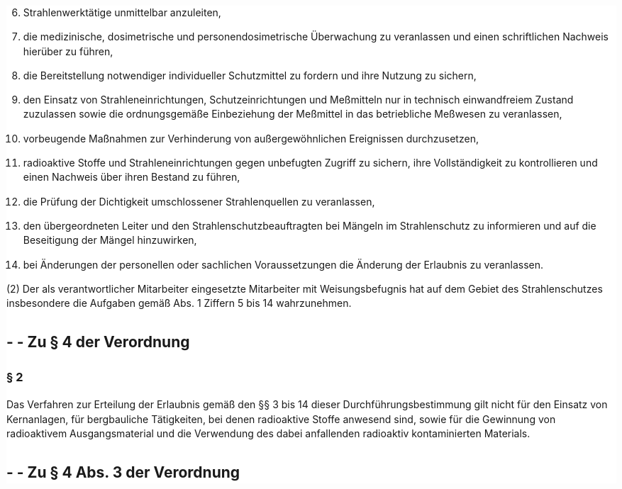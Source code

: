 
6.  Strahlenwerktätige unmittelbar anzuleiten,


7.  die medizinische, dosimetrische und personendosimetrische Überwachung
    zu veranlassen und einen schriftlichen Nachweis hierüber zu führen,


8.  die Bereitstellung notwendiger individueller Schutzmittel zu fordern
    und ihre Nutzung zu sichern,


9.  den Einsatz von Strahleneinrichtungen, Schutzeinrichtungen und
    Meßmitteln nur in technisch einwandfreiem Zustand zuzulassen sowie die
    ordnungsgemäße Einbeziehung der Meßmittel in das betriebliche Meßwesen
    zu veranlassen,


10. vorbeugende Maßnahmen zur Verhinderung von außergewöhnlichen
    Ereignissen durchzusetzen,


11. radioaktive Stoffe und Strahleneinrichtungen gegen unbefugten Zugriff
    zu sichern, ihre Vollständigkeit zu kontrollieren und einen Nachweis
    über ihren Bestand zu führen,


12. die Prüfung der Dichtigkeit umschlossener Strahlenquellen zu
    veranlassen,


13. den übergeordneten Leiter und den Strahlenschutzbeauftragten bei
    Mängeln im Strahlenschutz zu informieren und auf die Beseitigung der
    Mängel hinzuwirken,


14. bei Änderungen der personellen oder sachlichen Voraussetzungen die
    Änderung der Erlaubnis zu veranlassen.




(2) Der als verantwortlicher Mitarbeiter eingesetzte Mitarbeiter mit
Weisungsbefugnis hat auf dem Gebiet des Strahlenschutzes insbesondere
die Aufgaben gemäß Abs. 1 Ziffern 5 bis 14 wahrzunehmen.


## - - Zu § 4 der Verordnung



### § 2

Das Verfahren zur Erteilung der Erlaubnis gemäß den §§ 3 bis 14 dieser
Durchführungsbestimmung gilt nicht für den Einsatz von Kernanlagen,
für bergbauliche Tätigkeiten, bei denen radioaktive Stoffe anwesend
sind, sowie für die Gewinnung von radioaktivem Ausgangsmaterial und
die Verwendung des dabei anfallenden radioaktiv kontaminierten
Materials.


## - - Zu § 4 Abs. 3 der Verordnung
